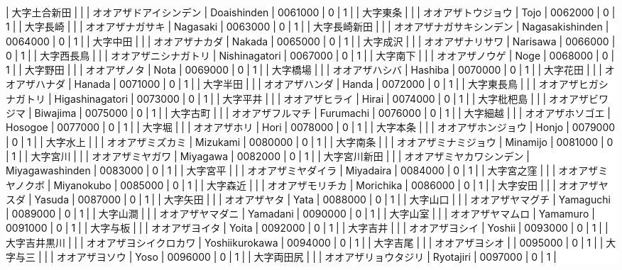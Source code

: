 | 大字土合新田 |  |  | オオアザドアイシンデン | Doaishinden | 0061000 | 0 | 1 |
| 大字東条 |  |  | オオアザトウジョウ | Tojo | 0062000 | 0 | 1 |
| 大字長崎 |  |  | オオアザナガサキ | Nagasaki | 0063000 | 0 | 1 |
| 大字長崎新田 |  |  | オオアザナガサキシンデン | Nagasakishinden | 0064000 | 0 | 1 |
| 大字中田 |  |  | オオアザナカダ | Nakada | 0065000 | 0 | 1 |
| 大字成沢 |  |  | オオアザナリサワ | Narisawa | 0066000 | 0 | 1 |
| 大字西長鳥 |  |  | オオアザニシナガトリ | Nishinagatori | 0067000 | 0 | 1 |
| 大字南下 |  |  | オオアザノウゲ | Noge | 0068000 | 0 | 1 |
| 大字野田 |  |  | オオアザノタ | Nota | 0069000 | 0 | 1 |
| 大字橋場 |  |  | オオアザハシバ | Hashiba | 0070000 | 0 | 1 |
| 大字花田 |  |  | オオアザハナダ | Hanada | 0071000 | 0 | 1 |
| 大字半田 |  |  | オオアザハンダ | Handa | 0072000 | 0 | 1 |
| 大字東長鳥 |  |  | オオアザヒガシナガトリ | Higashinagatori | 0073000 | 0 | 1 |
| 大字平井 |  |  | オオアザヒライ | Hirai | 0074000 | 0 | 1 |
| 大字枇杷島 |  |  | オオアザビワジマ | Biwajima | 0075000 | 0 | 1 |
| 大字古町 |  |  | オオアザフルマチ | Furumachi | 0076000 | 0 | 1 |
| 大字細越 |  |  | オオアザホソゴエ | Hosogoe | 0077000 | 0 | 1 |
| 大字堀 |  |  | オオアザホリ | Hori | 0078000 | 0 | 1 |
| 大字本条 |  |  | オオアザホンジョウ | Honjo | 0079000 | 0 | 1 |
| 大字水上 |  |  | オオアザミズカミ | Mizukami | 0080000 | 0 | 1 |
| 大字南条 |  |  | オオアザミナミジョウ | Minamijo | 0081000 | 0 | 1 |
| 大字宮川 |  |  | オオアザミヤガワ | Miyagawa | 0082000 | 0 | 1 |
| 大字宮川新田 |  |  | オオアザミヤカワシンデン | Miyagawashinden | 0083000 | 0 | 1 |
| 大字宮平 |  |  | オオアザミヤダイラ | Miyadaira | 0084000 | 0 | 1 |
| 大字宮之窪 |  |  | オオアザミヤノクボ | Miyanokubo | 0085000 | 0 | 1 |
| 大字森近 |  |  | オオアザモリチカ | Morichika | 0086000 | 0 | 1 |
| 大字安田 |  |  | オオアザヤスダ | Yasuda | 0087000 | 0 | 1 |
| 大字矢田 |  |  | オオアザヤタ | Yata | 0088000 | 0 | 1 |
| 大字山口 |  |  | オオアザヤマグチ | Yamaguchi | 0089000 | 0 | 1 |
| 大字山澗 |  |  | オオアザヤマダニ | Yamadani | 0090000 | 0 | 1 |
| 大字山室 |  |  | オオアザヤマムロ | Yamamuro | 0091000 | 0 | 1 |
| 大字与板 |  |  | オオアザヨイタ | Yoita | 0092000 | 0 | 1 |
| 大字吉井 |  |  | オオアザヨシイ | Yoshii | 0093000 | 0 | 1 |
| 大字吉井黒川 |  |  | オオアザヨシイクロカワ | Yoshiikurokawa | 0094000 | 0 | 1 |
| 大字吉尾 |  |  | オオアザヨシオ |  | 0095000 | 0 | 1 |
| 大字与三 |  |  | オオアザヨソウ | Yoso | 0096000 | 0 | 1 |
| 大字両田尻 |  |  | オオアザリョウタジリ | Ryotajiri | 0097000 | 0 | 1 |